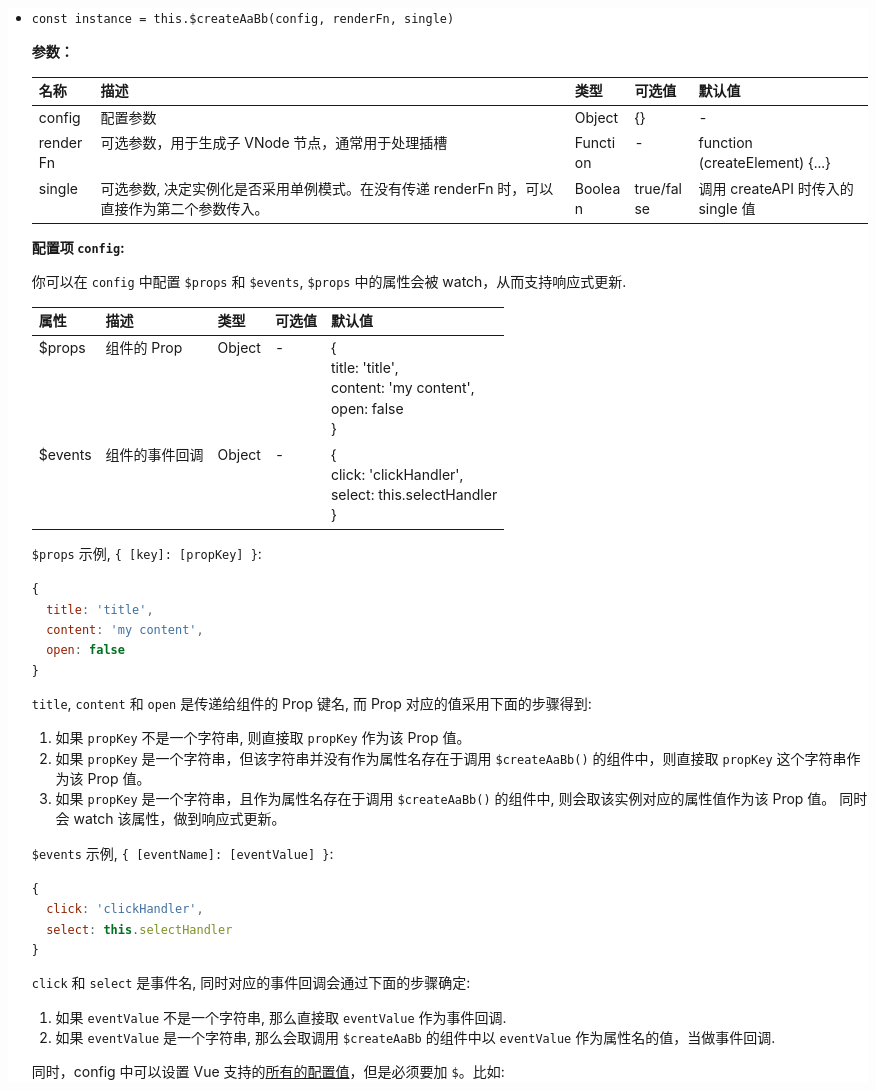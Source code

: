   - `const instance = this.$createAaBb(config, renderFn, single)`

    **参数：**

    | 名称 | 描述 | 类型 | 可选值 | 默认值 |
    | - | - | - | - | - |
    | config | 配置参数 | Object | {} | - |
    | renderFn | 可选参数，用于生成子 VNode 节点，通常用于处理插槽 | Function | - | function (createElement) {...} |
    | single | 可选参数, 决定实例化是否采用单例模式。在没有传递 renderFn 时，可以直接作为第二个参数传入。 | Boolean | true/false | 调用 createAPI 时传入的 single 值 |

    **配置项 `config`:**

    你可以在 `config` 中配置 `$props` 和 `$events`, `$props` 中的属性会被 watch，从而支持响应式更新.

    | 属性 | 描述 | 类型 | 可选值 | 默认值 |
    | - | - | - | - | - |
    | $props | 组件的 Prop | Object | - | {<br> title: 'title',<br> content: 'my content',<br> open: false<br>} |
    | $events | 组件的事件回调 | Object | - | {<br> click: 'clickHandler',<br> select: this.selectHandler<br>} |

    `$props` 示例, `{ [key]: [propKey] }`:

    ```js
    {
      title: 'title',
      content: 'my content',
      open: false
    }
    ```

    `title`, `content` 和 `open` 是传递给组件的 Prop 键名, 而 Prop 对应的值采用下面的步骤得到:

    1. 如果 `propKey` 不是一个字符串, 则直接取 `propKey` 作为该 Prop 值。
    1. 如果 `propKey` 是一个字符串，但该字符串并没有作为属性名存在于调用 `$createAaBb()` 的组件中，则直接取 `propKey` 这个字符串作为该 Prop 值。
    1. 如果 `propKey` 是一个字符串，且作为属性名存在于调用 `$createAaBb()` 的组件中, 则会取该实例对应的属性值作为该 Prop 值。 同时会 watch 该属性，做到响应式更新。

    `$events` 示例, `{ [eventName]: [eventValue] }`:

    ```js
    {
      click: 'clickHandler',
      select: this.selectHandler
    }
    ```

    `click` 和 `select` 是事件名, 同时对应的事件回调会通过下面的步骤确定:

    1. 如果 `eventValue` 不是一个字符串, 那么直接取 `eventValue` 作为事件回调.
    1. 如果 `eventValue` 是一个字符串, 那么会取调用 `$createAaBb` 的组件中以 `eventValue` 作为属性名的值，当做事件回调.

    同时，config 中可以设置 Vue 支持的[所有的配置值](https://cn.vuejs.org/v2/guide/render-function.html#%E6%B7%B1%E5%85%A5-data-%E5%AF%B9%E8%B1%A1)，但是必须要加 `$`。比如:
